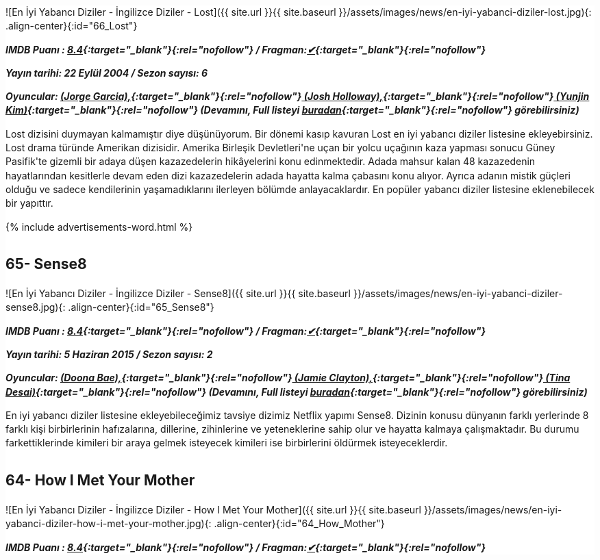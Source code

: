 ![En İyi Yabancı Diziler - İngilizce Diziler - Lost]({{ site.url }}{{ site.baseurl }}/assets/images/news/en-iyi-yabanci-diziler-lost.jpg){: .align-center}{:id="66_Lost"}

***IMDB Puanı : [8.4](http://www.imdb.com/title/tt0411008/?ref_=nv_sr_2){:target="_blank"}{:rel="nofollow"} / Fragman:[&#10004;](https://www.youtube.com/watch?v=SICLBlHizUY){:target="_blank"}{:rel="nofollow"}***

***Yayın tarihi: 22 Eylül 2004 / Sezon sayısı: 6***

***Oyuncular: [(Jorge Garcia),](http://www.imdb.com/name/nm0306201/?ref_=tt_ov_st_sm){:target="_blank"}{:rel="nofollow"}[ (Josh Holloway),](http://www.imdb.com/name/nm0391326/?ref_=tt_ov_st_sm){:target="_blank"}{:rel="nofollow"}[ (Yunjin Kim)](http://www.imdb.com/name/nm0453746/?ref_=tt_ov_st_sm){:target="_blank"}{:rel="nofollow"} (Devamını, Full listeyi [buradan](http://www.imdb.com/title/tt0411008/fullcredits/?ref_=tt_ov_st_sm){:target="_blank"}{:rel="nofollow"} görebilirsiniz)***

Lost dizisini duymayan kalmamıştır diye düşünüyorum. Bir dönemi kasıp kavuran Lost en iyi yabancı diziler listesine ekleyebirsiniz. Lost drama türünde Amerikan dizisidir. Amerika Birleşik Devletleri'ne uçan bir yolcu uçağının kaza yapması sonucu Güney Pasifik'te gizemli bir adaya düşen kazazedelerin hikâyelerini konu edinmektedir. Adada mahsur kalan 48 kazazedenin hayatlarından kesitlerle devam eden dizi kazazedelerin adada hayatta kalma çabasını konu alıyor. Ayrıca adanın mistik güçleri olduğu ve sadece kendilerinin yaşamadıklarını ilerleyen bölümde anlayacaklardır. En popüler yabancı diziler listesine eklenebilecek bir yapıttır.

{% include advertisements-word.html %}

## 65- Sense8

![En İyi Yabancı Diziler - İngilizce Diziler - Sense8]({{ site.url }}{{ site.baseurl }}/assets/images/news/en-iyi-yabanci-diziler-sense8.jpg){: .align-center}{:id="65_Sense8"}

***IMDB Puanı : [8.4](http://www.imdb.com/title/tt2431438/?ref_=nv_sr_1){:target="_blank"}{:rel="nofollow"} / Fragman:[&#10004;](https://www.youtube.com/watch?v=iKpKAlbJ7BQ){:target="_blank"}{:rel="nofollow"}***

***Yayın tarihi: 5 Haziran 2015 / Sezon sayısı: 2***

***Oyuncular: [(Doona Bae),](http://www.imdb.com/name/nm0046277/?ref_=tt_ov_st_sm){:target="_blank"}{:rel="nofollow"}[ (Jamie Clayton),](http://www.imdb.com/name/nm3911870/?ref_=tt_ov_st_sm){:target="_blank"}{:rel="nofollow"}[ (Tina Desai)](http://www.imdb.com/name/nm3867591/?ref_=tt_ov_st_sm){:target="_blank"}{:rel="nofollow"} (Devamını, Full listeyi [buradan](http://www.imdb.com/title/tt2431438/fullcredits/?ref_=tt_ov_st_sm){:target="_blank"}{:rel="nofollow"} görebilirsiniz)***

En iyi yabancı diziler listesine ekleyebileceğimiz tavsiye dizimiz Netflix yapımı Sense8. Dizinin konusu dünyanın farklı yerlerinde 8 farklı kişi birbirlerinin hafızalarına, dillerine, zihinlerine ve yeteneklerine sahip olur ve hayatta kalmaya çalışmaktadır. Bu durumu farkettiklerinde kimileri bir araya gelmek isteyecek kimileri ise birbirlerini öldürmek isteyeceklerdir. 


## 64- How I Met Your Mother


![En İyi Yabancı Diziler - İngilizce Diziler - How I Met Your Mother]({{ site.url }}{{ site.baseurl }}/assets/images/news/en-iyi-yabanci-diziler-how-i-met-your-mother.jpg){: .align-center}{:id="64_How_Mother"}

***IMDB Puanı : [8.4](http://www.imdb.com/title/tt0460649/?ref_=fn_al_tt_1){:target="_blank"}{:rel="nofollow"} / Fragman:[&#10004;](https://www.youtube.com/watch?v=dkb-aBaxkVk){:target="_blank"}{:rel="nofollow"}***
